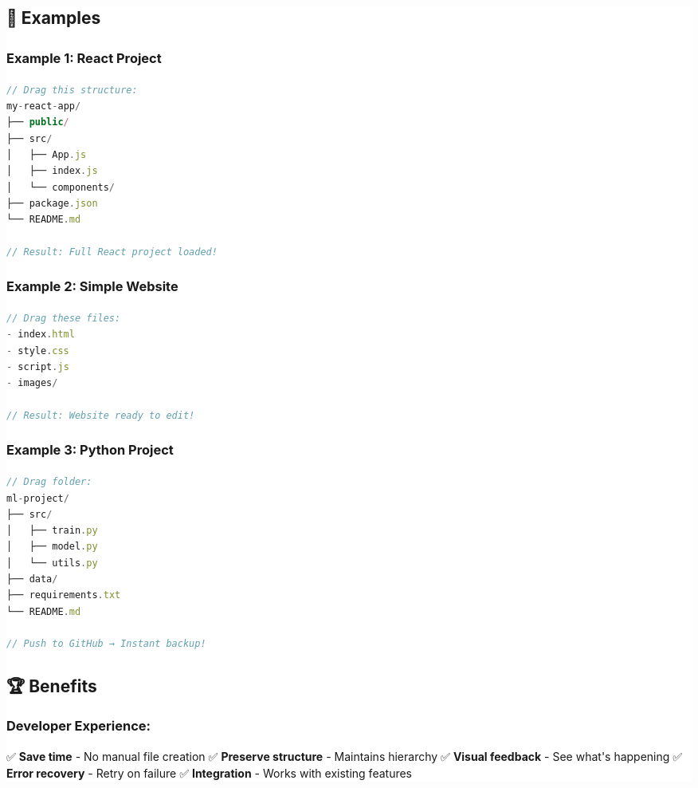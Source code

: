 ## 📝 Examples

### Example 1: React Project
```typescript
// Drag this structure:
my-react-app/
├── public/
├── src/
│   ├── App.js
│   ├── index.js
│   └── components/
├── package.json
└── README.md

// Result: Full React project loaded!
```

### Example 2: Simple Website
```typescript
// Drag these files:
- index.html
- style.css  
- script.js
- images/

// Result: Website ready to edit!
```

### Example 3: Python Project
```typescript
// Drag folder:
ml-project/
├── src/
│   ├── train.py
│   ├── model.py
│   └── utils.py
├── data/
├── requirements.txt
└── README.md

// Push to GitHub → Instant backup!
```

## 🏆 Benefits

### Developer Experience:
✅ **Save time** - No manual file creation
✅ **Preserve structure** - Maintains hierarchy
✅ **Visual feedback** - See what's happening
✅ **Error recovery** - Retry on failure
✅ **Integration** - Works with existing features
